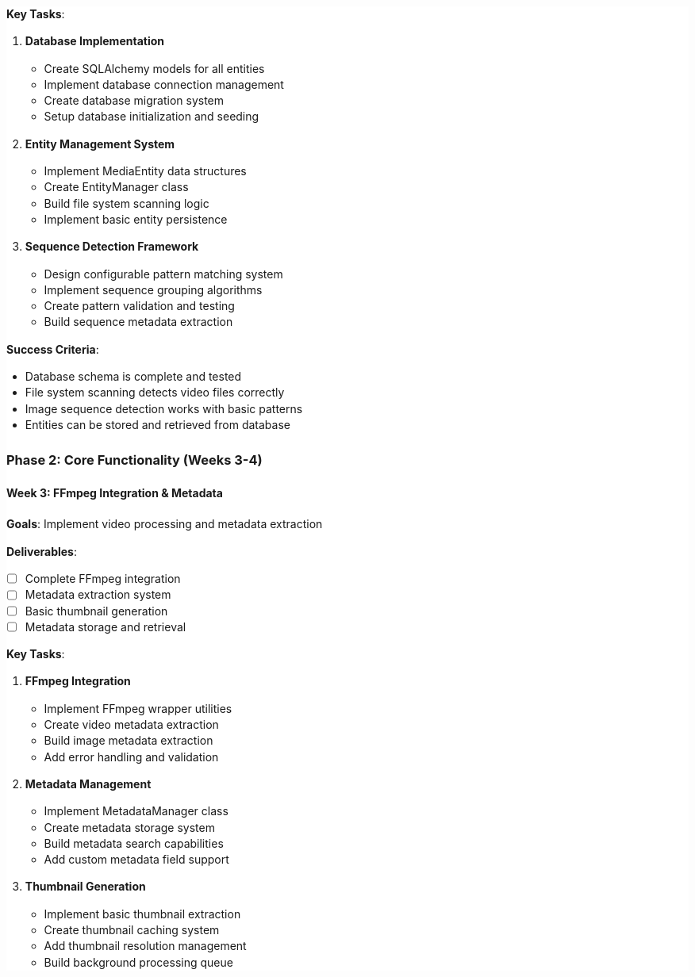 **Key Tasks**:
1. **Database Implementation**
   - Create SQLAlchemy models for all entities
   - Implement database connection management
   - Create database migration system
   - Setup database initialization and seeding

2. **Entity Management System**
   - Implement MediaEntity data structures
   - Create EntityManager class
   - Build file system scanning logic
   - Implement basic entity persistence

3. **Sequence Detection Framework**
   - Design configurable pattern matching system
   - Implement sequence grouping algorithms
   - Create pattern validation and testing
   - Build sequence metadata extraction

**Success Criteria**:
- Database schema is complete and tested
- File system scanning detects video files correctly
- Image sequence detection works with basic patterns
- Entities can be stored and retrieved from database

### Phase 2: Core Functionality (Weeks 3-4)

#### Week 3: FFmpeg Integration & Metadata
**Goals**: Implement video processing and metadata extraction

**Deliverables**:
- [ ] Complete FFmpeg integration
- [ ] Metadata extraction system
- [ ] Basic thumbnail generation
- [ ] Metadata storage and retrieval

**Key Tasks**:
1. **FFmpeg Integration**
   - Implement FFmpeg wrapper utilities
   - Create video metadata extraction
   - Build image metadata extraction
   - Add error handling and validation

2. **Metadata Management**
   - Implement MetadataManager class
   - Create metadata storage system
   - Build metadata search capabilities
   - Add custom metadata field support

3. **Thumbnail Generation**
   - Implement basic thumbnail extraction
   - Create thumbnail caching system
   - Add thumbnail resolution management
   - Build background processing queue
